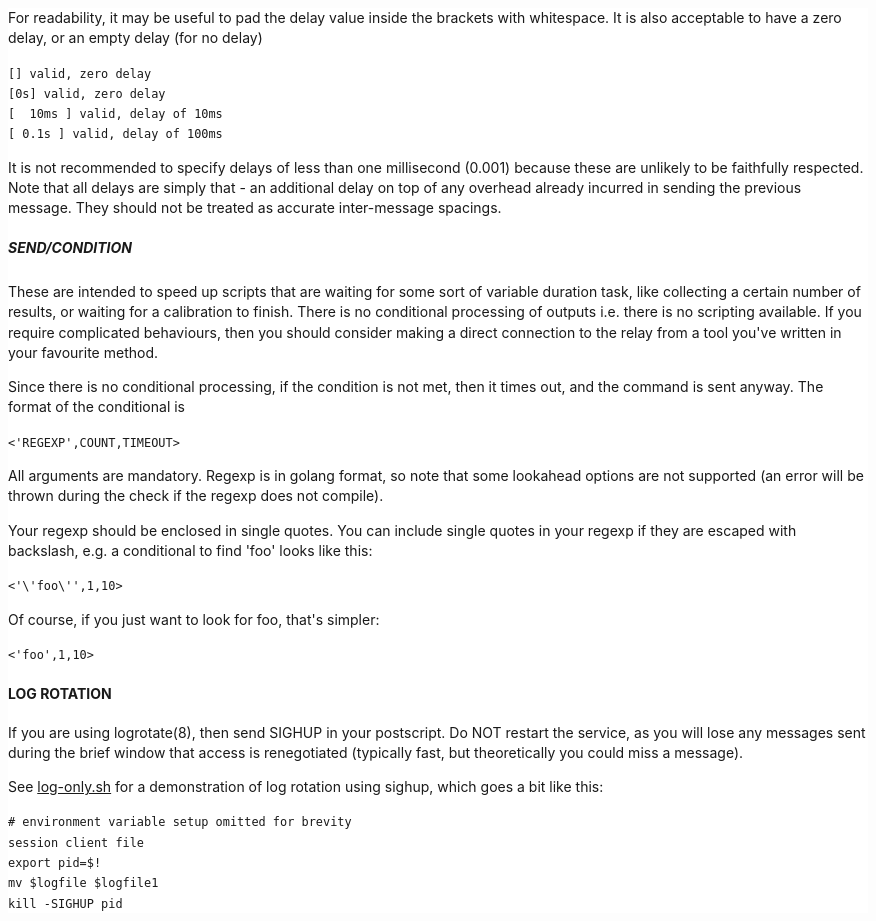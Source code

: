 For readability, it may be useful to pad the delay value inside the
brackets with whitespace. It is also acceptable to have a zero delay, 
or an empty delay (for no delay)
```
[] valid, zero delay
[0s] valid, zero delay
[  10ms ] valid, delay of 10ms
[ 0.1s ] valid, delay of 100ms
```
It is not recommended to specify delays of less than one millisecond 
(0.001) because these are unlikely to be faithfully respected. Note
that all delays are simply that - an additional delay on top of any
overhead already incurred in sending the previous message. They 
should not be treated as accurate inter-message spacings.

##### SEND/CONDITION

These are intended to speed up scripts that are waiting for some
sort of variable duration task, like collecting a certain number
of results, or waiting for a calibration to finish. There is no
conditional processing of outputs i.e. there is no scripting 
available. If you require complicated behaviours, then you should 
consider making a direct connection to the relay from a tool you've 
written in your favourite method. 

Since there is no conditional processing, if the condition is not
met, then it times out, and the command is sent anyway. The format 
of the conditional is 
 
```
<'REGEXP',COUNT,TIMEOUT>
```

All arguments are mandatory. Regexp is in golang format, so note that
some lookahead options are not supported (an error will be thrown during 
the check if the regexp does not compile).

Your regexp should be enclosed in single quotes. You can include single 
quotes in your regexp if they are escaped with backslash, e.g. a 
conditional to find 'foo' looks like this:
```
<'\'foo\'',1,10>
```
Of course, if you just want to look for foo, that's simpler:
```
<'foo',1,10>
```
#### LOG ROTATION

If you are using logrotate(8), then send SIGHUP in your postscript. 
Do NOT restart the service, as you will lose any messages sent during 
the brief window that access is renegotiated (typically fast, but 
theoretically you could miss a message).

See [log-only.sh](github.com/practable/relay/scripts/examples/session_client/log-only.sh) for a
demonstration of log rotation using sighup, which goes a bit like this:

```
# environment variable setup omitted for brevity
session client file
export pid=$!
mv $logfile $logfile1
kill -SIGHUP pid
```
